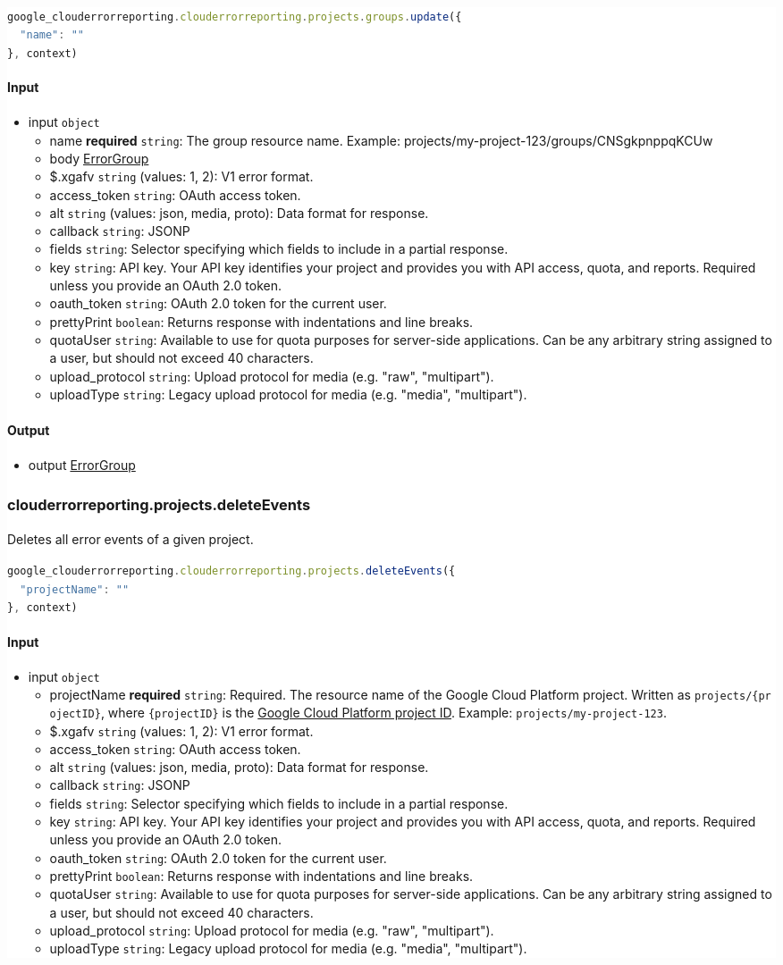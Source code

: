 
```js
google_clouderrorreporting.clouderrorreporting.projects.groups.update({
  "name": ""
}, context)
```

#### Input
* input `object`
  * name **required** `string`: The group resource name. Example: projects/my-project-123/groups/CNSgkpnppqKCUw
  * body [ErrorGroup](#errorgroup)
  * $.xgafv `string` (values: 1, 2): V1 error format.
  * access_token `string`: OAuth access token.
  * alt `string` (values: json, media, proto): Data format for response.
  * callback `string`: JSONP
  * fields `string`: Selector specifying which fields to include in a partial response.
  * key `string`: API key. Your API key identifies your project and provides you with API access, quota, and reports. Required unless you provide an OAuth 2.0 token.
  * oauth_token `string`: OAuth 2.0 token for the current user.
  * prettyPrint `boolean`: Returns response with indentations and line breaks.
  * quotaUser `string`: Available to use for quota purposes for server-side applications. Can be any arbitrary string assigned to a user, but should not exceed 40 characters.
  * upload_protocol `string`: Upload protocol for media (e.g. "raw", "multipart").
  * uploadType `string`: Legacy upload protocol for media (e.g. "media", "multipart").

#### Output
* output [ErrorGroup](#errorgroup)

### clouderrorreporting.projects.deleteEvents
Deletes all error events of a given project.


```js
google_clouderrorreporting.clouderrorreporting.projects.deleteEvents({
  "projectName": ""
}, context)
```

#### Input
* input `object`
  * projectName **required** `string`: Required. The resource name of the Google Cloud Platform project. Written as `projects/{projectID}`, where `{projectID}` is the [Google Cloud Platform project ID](https://support.google.com/cloud/answer/6158840). Example: `projects/my-project-123`.
  * $.xgafv `string` (values: 1, 2): V1 error format.
  * access_token `string`: OAuth access token.
  * alt `string` (values: json, media, proto): Data format for response.
  * callback `string`: JSONP
  * fields `string`: Selector specifying which fields to include in a partial response.
  * key `string`: API key. Your API key identifies your project and provides you with API access, quota, and reports. Required unless you provide an OAuth 2.0 token.
  * oauth_token `string`: OAuth 2.0 token for the current user.
  * prettyPrint `boolean`: Returns response with indentations and line breaks.
  * quotaUser `string`: Available to use for quota purposes for server-side applications. Can be any arbitrary string assigned to a user, but should not exceed 40 characters.
  * upload_protocol `string`: Upload protocol for media (e.g. "raw", "multipart").
  * uploadType `string`: Legacy upload protocol for media (e.g. "media", "multipart").
